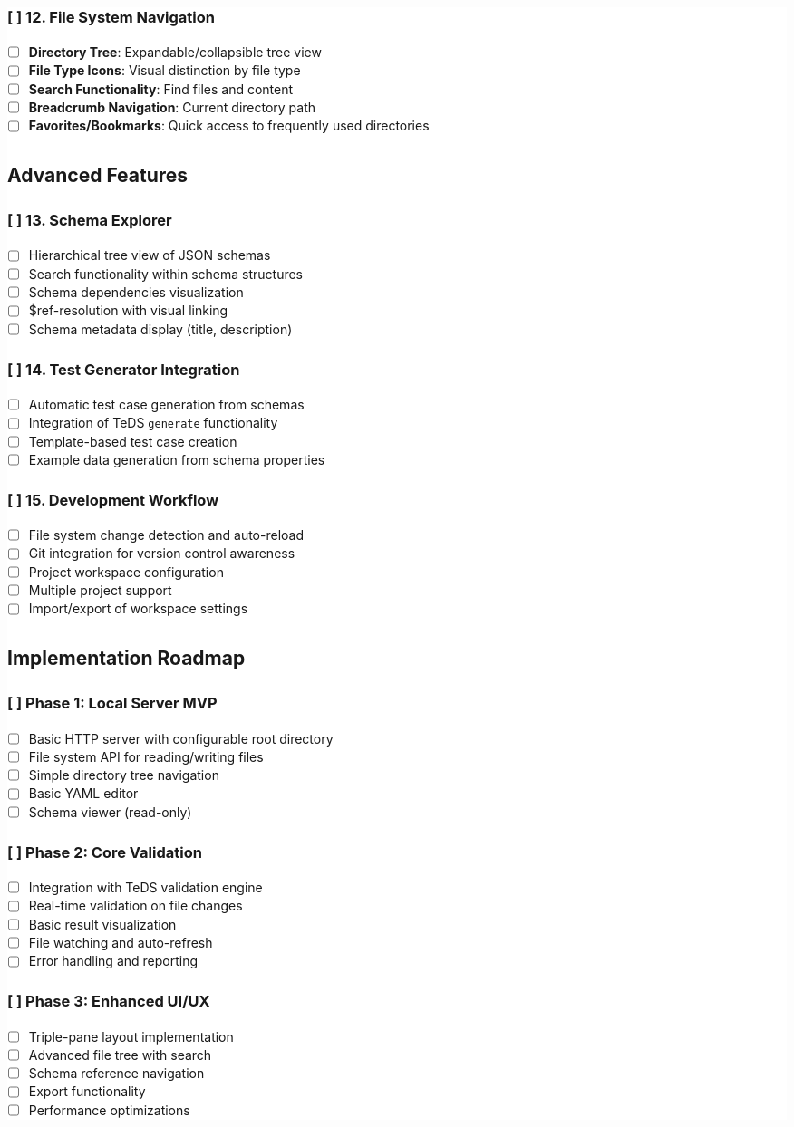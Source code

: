 ### [ ] 12. File System Navigation
- [ ] **Directory Tree**: Expandable/collapsible tree view
- [ ] **File Type Icons**: Visual distinction by file type
- [ ] **Search Functionality**: Find files and content
- [ ] **Breadcrumb Navigation**: Current directory path
- [ ] **Favorites/Bookmarks**: Quick access to frequently used directories

## Advanced Features

### [ ] 13. Schema Explorer
- [ ] Hierarchical tree view of JSON schemas
- [ ] Search functionality within schema structures
- [ ] Schema dependencies visualization
- [ ] $ref-resolution with visual linking
- [ ] Schema metadata display (title, description)

### [ ] 14. Test Generator Integration
- [ ] Automatic test case generation from schemas
- [ ] Integration of TeDS `generate` functionality
- [ ] Template-based test case creation
- [ ] Example data generation from schema properties

### [ ] 15. Development Workflow
- [ ] File system change detection and auto-reload
- [ ] Git integration for version control awareness
- [ ] Project workspace configuration
- [ ] Multiple project support
- [ ] Import/export of workspace settings

## Implementation Roadmap

### [ ] Phase 1: Local Server MVP
- [ ] Basic HTTP server with configurable root directory
- [ ] File system API for reading/writing files
- [ ] Simple directory tree navigation
- [ ] Basic YAML editor
- [ ] Schema viewer (read-only)

### [ ] Phase 2: Core Validation
- [ ] Integration with TeDS validation engine
- [ ] Real-time validation on file changes
- [ ] Basic result visualization
- [ ] File watching and auto-refresh
- [ ] Error handling and reporting

### [ ] Phase 3: Enhanced UI/UX
- [ ] Triple-pane layout implementation
- [ ] Advanced file tree with search
- [ ] Schema reference navigation
- [ ] Export functionality
- [ ] Performance optimizations
